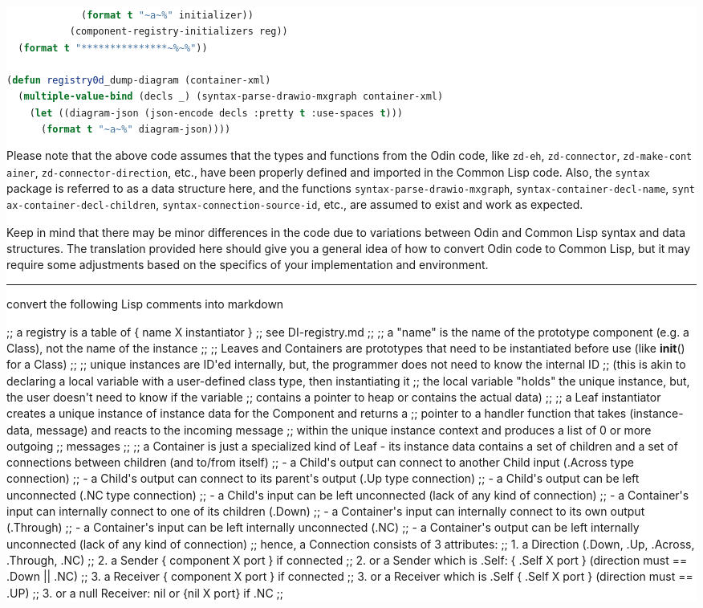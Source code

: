 ```lisp
             (format t "~a~%" initializer))
           (component-registry-initializers reg))
  (format t "***************~%~%"))

(defun registry0d_dump-diagram (container-xml)
  (multiple-value-bind (decls _) (syntax-parse-drawio-mxgraph container-xml)
    (let ((diagram-json (json-encode decls :pretty t :use-spaces t)))
      (format t "~a~%" diagram-json))))
```

Please note that the above code assumes that the types and functions from the Odin code, like `zd-eh`, `zd-connector`, `zd-make-container`, `zd-connector-direction`, etc., have been properly defined and imported in the Common Lisp code. Also, the `syntax` package is referred to as a data structure here, and the functions `syntax-parse-drawio-mxgraph`, `syntax-container-decl-name`, `syntax-container-decl-children`, `syntax-connection-source-id`, etc., are assumed to exist and work as expected.

Keep in mind that there may be minor differences in the code due to variations between Odin and Common Lisp syntax and data structures. The translation provided here should give you a general idea of how to convert Odin code to Common Lisp, but it may require some adjustments based on the specifics of your implementation and environment.

---
convert the following Lisp comments into markdown

  ;; a registry is a table of { name X instantiator }
  ;; see DI-registry.md
  ;;
  ;; a "name" is the name of the prototype component (e.g. a Class), not the name of the instance
  ;; 
  ;; Leaves and Containers are prototypes that need to be instantiated before use (like __init__() for a Class)
  ;; 
  ;; unique instances are ID'ed internally, but, the programmer does not need to know the internal ID
  ;; (this is akin to declaring a local variable with a user-defined class type, then instantiating it
  ;;  the local variable "holds" the unique instance, but, the user doesn't need to know if the variable
  ;;  contains a pointer to heap or contains the actual data)
  ;; 
  ;; a Leaf instantiator creates a unique instance of instance data for the Component and returns a
  ;;  pointer to a handler function that takes (instance-data, message) and reacts to the incoming message
  ;;  within the unique instance context and produces a list of 0 or more outgoing
  ;;  messages 
  ;;
  ;; a Container is just a specialized kind of Leaf - its instance data contains a set of children and a set of connections between children (and to/from itself)
  ;;  - a Child's output can connect to another Child input (.Across type connection)
  ;;  - a Child's output can connect to its parent's output (.Up type connection)
  ;;  - a Child's output can be left unconnected (.NC type connection)
  ;;  - a Child's input can be left unconnected (lack of any kind of connection)
  ;;  - a Container's input can internally connect to one of its children (.Down)
  ;;  - a Container's input can internally connect to its own output (.Through)
  ;;  - a Container's input can be left internally unconnected (.NC)
  ;;  - a Container's output can be left internally unconnected (lack of any kind of connection)
  ;; hence, a Connection consists of 3 attributes:
  ;;  1. a Direction (.Down, .Up, .Across, .Through, .NC)
  ;;  2. a Sender { component X port } if connected
  ;;   2. or a Sender which is .Self: { .Self X port } (direction must == .Down || .NC)
  ;;  3. a Receiver { component X port } if connected
  ;;   3. or a Receiver which is .Self { .Self X port } (direction must == .UP)
  ;;   3. or a null Receiver: nil or {nil X port} if .NC
  ;;